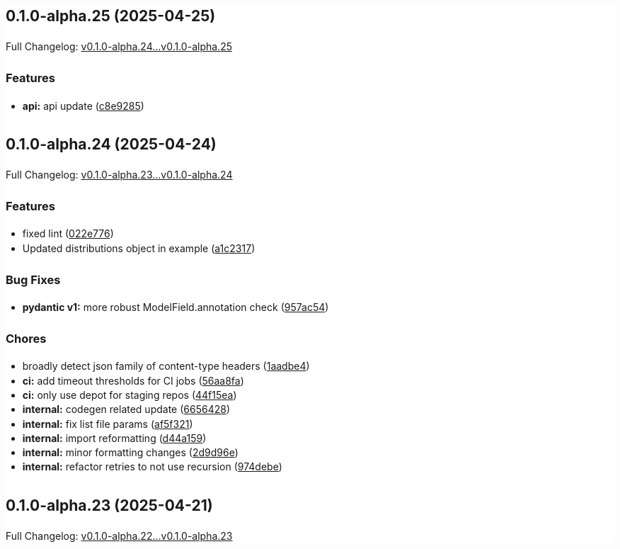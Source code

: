 ## 0.1.0-alpha.25 (2025-04-25)

Full Changelog: [v0.1.0-alpha.24...v0.1.0-alpha.25](https://github.com/Deasie-internal/deasy-labs/compare/v0.1.0-alpha.24...v0.1.0-alpha.25)

### Features

* **api:** api update ([c8e9285](https://github.com/Deasie-internal/deasy-labs/commit/c8e9285aecda817c51fc9d3629021b185692267e))

## 0.1.0-alpha.24 (2025-04-24)

Full Changelog: [v0.1.0-alpha.23...v0.1.0-alpha.24](https://github.com/Deasie-internal/deasy-labs/compare/v0.1.0-alpha.23...v0.1.0-alpha.24)

### Features

* fixed lint ([022e776](https://github.com/Deasie-internal/deasy-labs/commit/022e77628d730e900d015bb7e9177edd0630dcc3))
* Updated distributions object in example ([a1c2317](https://github.com/Deasie-internal/deasy-labs/commit/a1c2317fe4f7f951d7e96fa8e620f38ff4e732f8))


### Bug Fixes

* **pydantic v1:** more robust ModelField.annotation check ([957ac54](https://github.com/Deasie-internal/deasy-labs/commit/957ac543210075921c821587d00d5ff7e1f298c3))


### Chores

* broadly detect json family of content-type headers ([1aadbe4](https://github.com/Deasie-internal/deasy-labs/commit/1aadbe4906b09c13c060acf77926b49643513969))
* **ci:** add timeout thresholds for CI jobs ([56aa8fa](https://github.com/Deasie-internal/deasy-labs/commit/56aa8fae65774a210990d95e97bd14c6d31dee63))
* **ci:** only use depot for staging repos ([44f15ea](https://github.com/Deasie-internal/deasy-labs/commit/44f15ead53ad00ab8a7c50625056612bd6641d5a))
* **internal:** codegen related update ([6656428](https://github.com/Deasie-internal/deasy-labs/commit/6656428032f143ed637b1919b66575bd2a4dd024))
* **internal:** fix list file params ([af5f321](https://github.com/Deasie-internal/deasy-labs/commit/af5f3219c2e128295f75a876ca3420b730dcaada))
* **internal:** import reformatting ([d44a159](https://github.com/Deasie-internal/deasy-labs/commit/d44a159ee65c4ae81797b9446c92ebc63d0ae3cb))
* **internal:** minor formatting changes ([2d9d96e](https://github.com/Deasie-internal/deasy-labs/commit/2d9d96ecc20300cb280cf10e88ae9ae509f03211))
* **internal:** refactor retries to not use recursion ([974debe](https://github.com/Deasie-internal/deasy-labs/commit/974debe4a4af7dcc57d206ee5143a4a16238182e))

## 0.1.0-alpha.23 (2025-04-21)

Full Changelog: [v0.1.0-alpha.22...v0.1.0-alpha.23](https://github.com/Deasie-internal/deasy-labs/compare/v0.1.0-alpha.22...v0.1.0-alpha.23)
